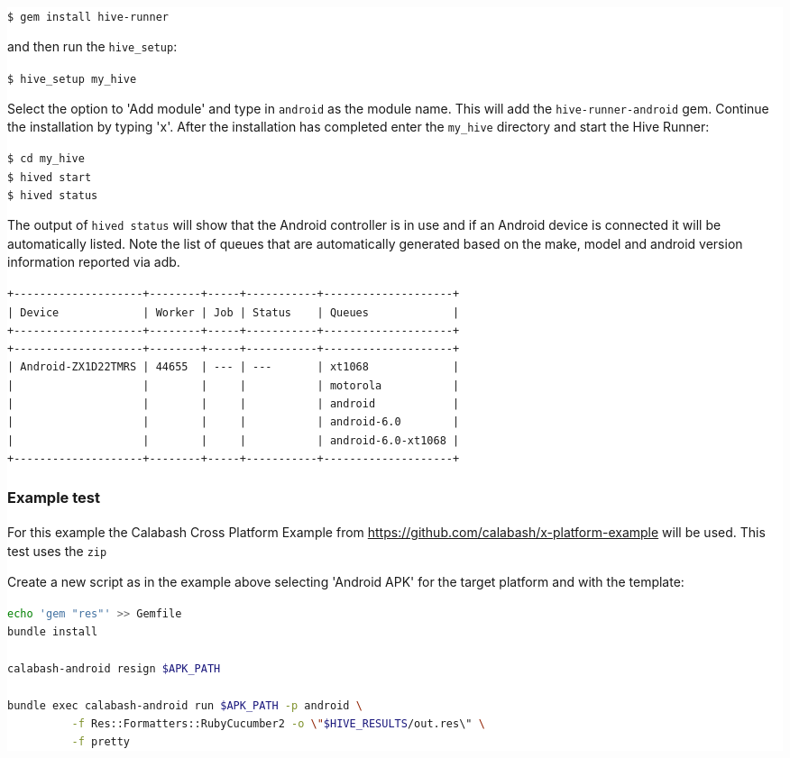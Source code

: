 ```bash
$ gem install hive-runner
```

and then run the `hive_setup`:

```bash
$ hive_setup my_hive
```

Select the option to 'Add module' and type in `android` as the module name. This will add the `hive-runner-android` gem.
Continue the installation by typing 'x'. After the installation has completed enter the `my_hive` directory and start the Hive Runner:

```bash
$ cd my_hive
$ hived start
$ hived status
```

The output of `hived status` will show that the Android controller is in use and if an Android device is connected it will be automatically listed. Note the list of queues that are automatically generated based on the make, model and android version information reported via adb.

```
+--------------------+--------+-----+-----------+--------------------+
| Device             | Worker | Job | Status    | Queues             |
+--------------------+--------+-----+-----------+--------------------+
+--------------------+--------+-----+-----------+--------------------+
| Android-ZX1D22TMRS | 44655  | --- | ---       | xt1068             |
|                    |        |     |           | motorola           |
|                    |        |     |           | android            |
|                    |        |     |           | android-6.0        |
|                    |        |     |           | android-6.0-xt1068 |
+--------------------+--------+-----+-----------+--------------------+
```

### Example test

For this example the Calabash Cross Platform Example from https://github.com/calabash/x-platform-example will be used. This test uses the `zip`

Create a new script as in the example above selecting 'Android APK' for the target platform and with the template:

```bash
echo 'gem "res"' >> Gemfile
bundle install

calabash-android resign $APK_PATH

bundle exec calabash-android run $APK_PATH -p android \
          -f Res::Formatters::RubyCucumber2 -o \"$HIVE_RESULTS/out.res\" \
          -f pretty
```
